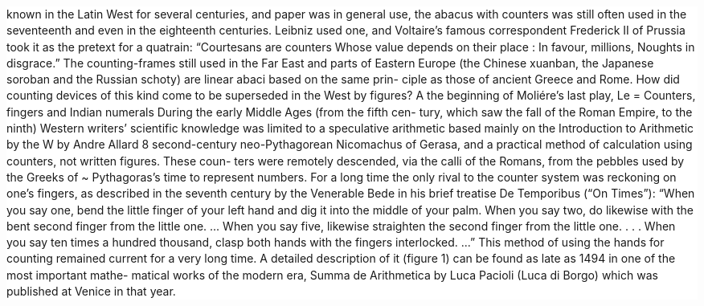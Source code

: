 known in the Latin West for several centuries, 
and paper was in general use, the abacus with 
counters was still often used in the seventeenth 
and even in the eighteenth centuries. Leibniz 
used one, and Voltaire’s famous correspondent 
Frederick II of Prussia took it as the pretext for 
a quatrain: 
“Courtesans are counters 
Whose value depends on their place : 
In favour, millions, 
Noughts in disgrace.” 
The counting-frames still used in the Far 
East and parts of Eastern Europe (the Chinese 
xuanban, the Japanese soroban and the Russian 
schoty) are linear abaci based on the same prin- 
ciple as those of ancient Greece and Rome. 
How did counting devices of this kind come 
to be superseded in the West by figures? 
A the beginning of Moliére’s last play, Le 
= Counters, fingers and Indian 
numerals 
During the early Middle Ages (from the fifth cen- 
tury, which saw the fall of the Roman Empire, to 
the ninth) Western writers’ scientific knowledge 
was limited to a speculative arithmetic based 
mainly on the Introduction to Arithmetic by the 
W by Andre Allard 8 
second-century neo-Pythagorean Nicomachus 
of Gerasa, and a practical method of calculation 
using counters, not written figures. These coun- 
ters were remotely descended, via the calli of the 
Romans, from the pebbles used by the Greeks of 
~ Pythagoras’s time to represent numbers. 
For a long time the only rival to the counter 
system was reckoning on one’s fingers, as described 
in the seventh century by the Venerable Bede in his 
brief treatise De Temporibus (“On Times”): 
“When you say one, bend the little finger of 
your left hand and dig it into the middle of your 
palm. When you say two, do likewise with the 
bent second finger from the little one. ... When 
you say five, likewise straighten the second 
finger from the little one. . . . When you say 
ten times a hundred thousand, clasp both hands 
with the fingers interlocked. ...” 
This method of using the hands for counting 
remained current for a very long time. A detailed 
description of it (figure 1) can be found as late 
as 1494 in one of the most important mathe- 
matical works of the modern era, Summa de 
Arithmetica by Luca Pacioli (Luca di Borgo) 
which was published at Venice in that year. 
  